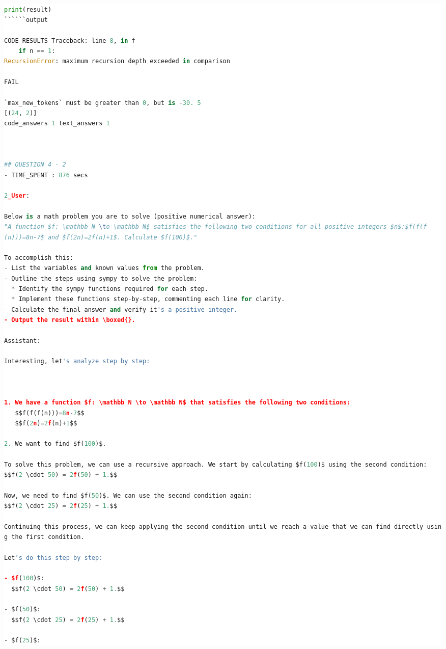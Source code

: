 ```python
print(result)
``````output

CODE RESULTS Traceback: line 8, in f
    if n == 1:
RecursionError: maximum recursion depth exceeded in comparison

FAIL

`max_new_tokens` must be greater than 0, but is -30. 5
[(24, 2)]
code_answers 1 text_answers 1



## QUESTION 4 - 2 
- TIME_SPENT : 876 secs

2_User:

Below is a math problem you are to solve (positive numerical answer):
"A function $f: \mathbb N \to \mathbb N$ satisfies the following two conditions for all positive integers $n$:$f(f(f(n)))=8n-7$ and $f(2n)=2f(n)+1$. Calculate $f(100)$."

To accomplish this:
- List the variables and known values from the problem.
- Outline the steps using sympy to solve the problem:
  * Identify the sympy functions required for each step.
  * Implement these functions step-by-step, commenting each line for clarity.
- Calculate the final answer and verify it's a positive integer.
- Output the result within \boxed{}.

Assistant:

Interesting, let's analyze step by step:



1. We have a function $f: \mathbb N \to \mathbb N$ that satisfies the following two conditions:
   $$f(f(f(n)))=8n-7$$
   $$f(2n)=2f(n)+1$$

2. We want to find $f(100)$.

To solve this problem, we can use a recursive approach. We start by calculating $f(100)$ using the second condition:
$$f(2 \cdot 50) = 2f(50) + 1.$$

Now, we need to find $f(50)$. We can use the second condition again:
$$f(2 \cdot 25) = 2f(25) + 1.$$

Continuing this process, we can keep applying the second condition until we reach a value that we can find directly using the first condition.

Let's do this step by step:

- $f(100)$:
  $$f(2 \cdot 50) = 2f(50) + 1.$$

- $f(50)$:
  $$f(2 \cdot 25) = 2f(25) + 1.$$

- $f(25)$:
```